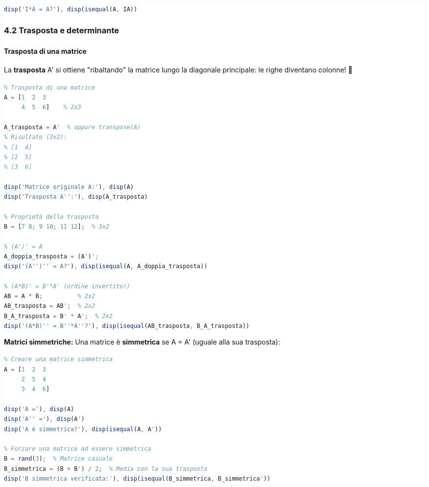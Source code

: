 ```octave
disp('I*A = A?'), disp(isequal(A, IA))
```

### 4.2 Trasposta e determinante

#### **Trasposta di una matrice**

La **trasposta** A' si ottiene "ribaltando" la matrice lungo la diagonale principale: le righe diventano colonne! 🔄

```octave
% Trasposta di una matrice
A = [1  2  3
     4  5  6]    % 2x3

A_trasposta = A'  % oppure transpose(A)
% Risultato (3x2):
% [1  4]
% [2  5] 
% [3  6]

disp('Matrice originale A:'), disp(A)
disp('Trasposta A'':'), disp(A_trasposta)

% Proprietà della trasposta
B = [7 8; 9 10; 11 12];  % 3x2

% (A')' = A
A_doppia_trasposta = (A')';
disp('(A'')'' = A?'), disp(isequal(A, A_doppia_trasposta))

% (A*B)' = B'*A' (ordine invertito!)
AB = A * B;          % 2x2
AB_trasposta = AB';  % 2x2
B_A_trasposta = B' * A';  % 2x2
disp('(A*B)'' = B''*A''?'), disp(isequal(AB_trasposta, B_A_trasposta))
```

**Matrici simmetriche:**
Una matrice è **simmetrica** se A = A' (uguale alla sua trasposta):

```octave
% Creare una matrice simmetrica
A = [1  2  3
     2  5  4
     3  4  6]

disp('A ='), disp(A)
disp('A'' ='), disp(A')
disp('A è simmetrica?'), disp(isequal(A, A'))

% Forzare una matrice ad essere simmetrica
B = rand(3);  % Matrice casuale
B_simmetrica = (B + B') / 2;  % Media con la sua trasposta
disp('B simmetrica verificata:'), disp(isequal(B_simmetrica, B_simmetrica'))
```
